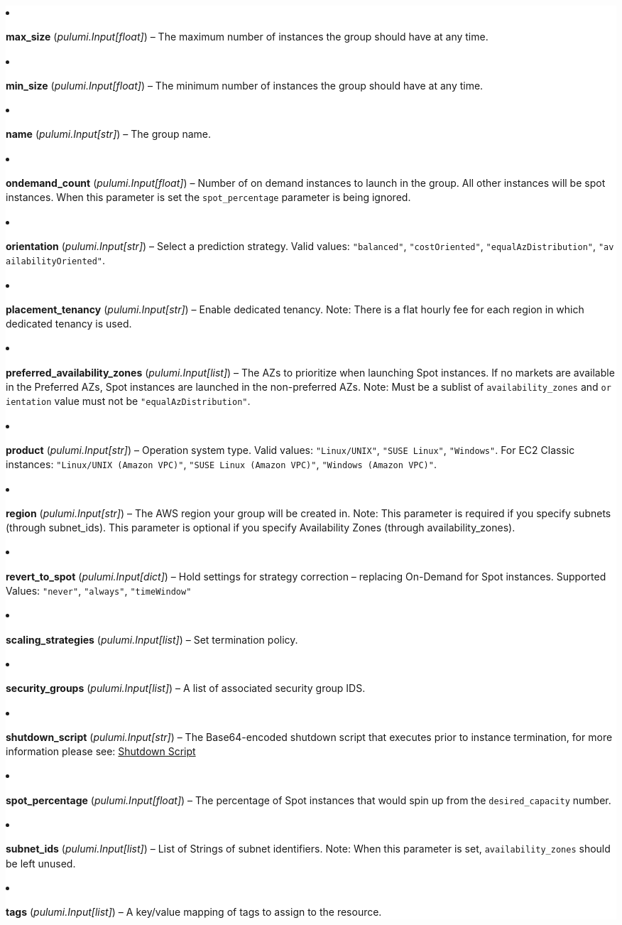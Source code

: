 <li><p><strong>max_size</strong> (<em>pulumi.Input</em><em>[</em><em>float</em><em>]</em>) – The maximum number of instances the group should have at any time.</p></li>
<li><p><strong>min_size</strong> (<em>pulumi.Input</em><em>[</em><em>float</em><em>]</em>) – The minimum number of instances the group should have at any time.</p></li>
<li><p><strong>name</strong> (<em>pulumi.Input</em><em>[</em><em>str</em><em>]</em>) – The group name.</p></li>
<li><p><strong>ondemand_count</strong> (<em>pulumi.Input</em><em>[</em><em>float</em><em>]</em>) – Number of on demand instances to launch in the group. All other instances will be spot instances. When this parameter is set the <code class="docutils literal notranslate"><span class="pre">spot_percentage</span></code> parameter is being ignored.</p></li>
<li><p><strong>orientation</strong> (<em>pulumi.Input</em><em>[</em><em>str</em><em>]</em>) – Select a prediction strategy. Valid values: <code class="docutils literal notranslate"><span class="pre">&quot;balanced&quot;</span></code>, <code class="docutils literal notranslate"><span class="pre">&quot;costOriented&quot;</span></code>, <code class="docutils literal notranslate"><span class="pre">&quot;equalAzDistribution&quot;</span></code>, <code class="docutils literal notranslate"><span class="pre">&quot;availabilityOriented&quot;</span></code>.<span class="raw-html-m2r"><br></span></p></li>
<li><p><strong>placement_tenancy</strong> (<em>pulumi.Input</em><em>[</em><em>str</em><em>]</em>) – Enable dedicated tenancy. Note: There is a flat hourly fee for each region in which dedicated tenancy is used.</p></li>
<li><p><strong>preferred_availability_zones</strong> (<em>pulumi.Input</em><em>[</em><em>list</em><em>]</em>) – The AZs to prioritize when launching Spot instances. If no markets are available in the Preferred AZs, Spot instances are launched in the non-preferred AZs. 
Note: Must be a sublist of <code class="docutils literal notranslate"><span class="pre">availability_zones</span></code> and <code class="docutils literal notranslate"><span class="pre">orientation</span></code> value must not be <code class="docutils literal notranslate"><span class="pre">&quot;equalAzDistribution&quot;</span></code>.</p></li>
<li><p><strong>product</strong> (<em>pulumi.Input</em><em>[</em><em>str</em><em>]</em>) – Operation system type. Valid values: <code class="docutils literal notranslate"><span class="pre">&quot;Linux/UNIX&quot;</span></code>, <code class="docutils literal notranslate"><span class="pre">&quot;SUSE</span> <span class="pre">Linux&quot;</span></code>, <code class="docutils literal notranslate"><span class="pre">&quot;Windows&quot;</span></code>. 
For EC2 Classic instances:  <code class="docutils literal notranslate"><span class="pre">&quot;Linux/UNIX</span> <span class="pre">(Amazon</span> <span class="pre">VPC)&quot;</span></code>, <code class="docutils literal notranslate"><span class="pre">&quot;SUSE</span> <span class="pre">Linux</span> <span class="pre">(Amazon</span> <span class="pre">VPC)&quot;</span></code>, <code class="docutils literal notranslate"><span class="pre">&quot;Windows</span> <span class="pre">(Amazon</span> <span class="pre">VPC)&quot;</span></code>.</p></li>
<li><p><strong>region</strong> (<em>pulumi.Input</em><em>[</em><em>str</em><em>]</em>) – The AWS region your group will be created in.
Note: This parameter is required if you specify subnets (through subnet_ids). This parameter is optional if you specify Availability Zones (through availability_zones).</p></li>
<li><p><strong>revert_to_spot</strong> (<em>pulumi.Input</em><em>[</em><em>dict</em><em>]</em>) – Hold settings for strategy correction – replacing On-Demand for Spot instances. Supported Values: <code class="docutils literal notranslate"><span class="pre">&quot;never&quot;</span></code>, <code class="docutils literal notranslate"><span class="pre">&quot;always&quot;</span></code>, <code class="docutils literal notranslate"><span class="pre">&quot;timeWindow&quot;</span></code></p></li>
<li><p><strong>scaling_strategies</strong> (<em>pulumi.Input</em><em>[</em><em>list</em><em>]</em>) – Set termination policy.</p></li>
<li><p><strong>security_groups</strong> (<em>pulumi.Input</em><em>[</em><em>list</em><em>]</em>) – A list of associated security group IDS.</p></li>
<li><p><strong>shutdown_script</strong> (<em>pulumi.Input</em><em>[</em><em>str</em><em>]</em>) – The Base64-encoded shutdown script that executes prior to instance termination, for more information please see: <a class="reference external" href="https://api.spotinst.com/integration-docs/elastigroup/concepts/compute-concepts/shutdown-scripts/">Shutdown Script</a></p></li>
<li><p><strong>spot_percentage</strong> (<em>pulumi.Input</em><em>[</em><em>float</em><em>]</em>) – The percentage of Spot instances that would spin up from the <code class="docutils literal notranslate"><span class="pre">desired_capacity</span></code> number.</p></li>
<li><p><strong>subnet_ids</strong> (<em>pulumi.Input</em><em>[</em><em>list</em><em>]</em>) – List of Strings of subnet identifiers.
Note: When this parameter is set, <code class="docutils literal notranslate"><span class="pre">availability_zones</span></code> should be left unused.</p></li>
<li><p><strong>tags</strong> (<em>pulumi.Input</em><em>[</em><em>list</em><em>]</em>) – A key/value mapping of tags to assign to the resource.</p></li>
